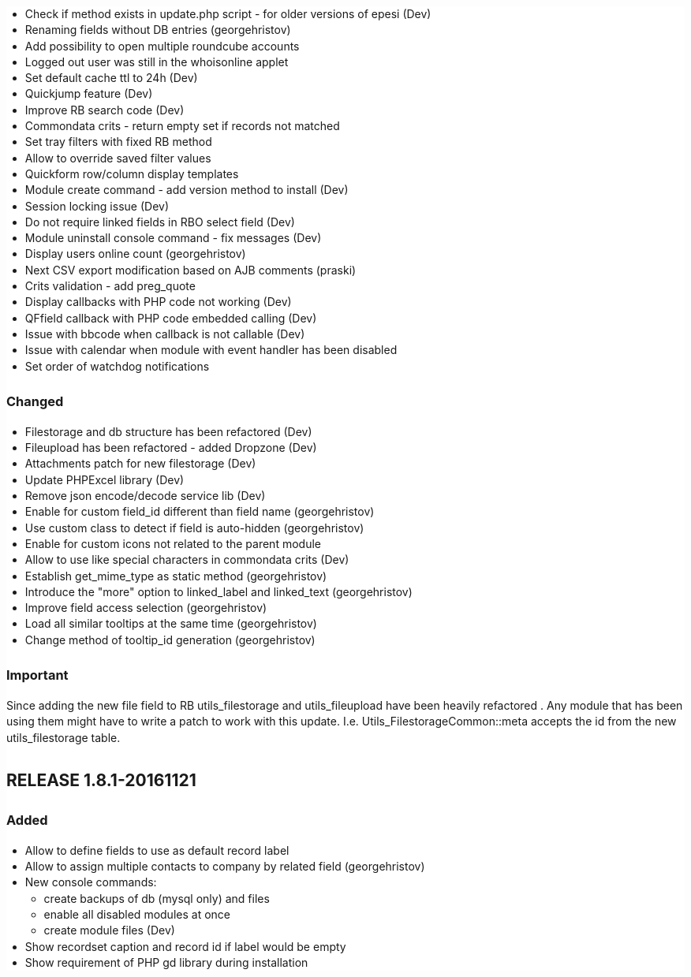 - Check if method exists in update.php script - for older versions of epesi (Dev)
- Renaming fields without DB entries (georgehristov)
- Add possibility to open multiple roundcube accounts 
- Logged out user was still in the whoisonline applet
- Set default cache ttl to 24h (Dev)
- Quickjump feature (Dev)
- Improve RB search code (Dev)
- Commondata crits - return empty set if records not matched
- Set tray filters with fixed RB method 
- Allow to override saved filter values 
- Quickform row/column display templates 
- Module create command - add version method to install (Dev)
- Session locking issue (Dev)
- Do not require linked fields in RBO select field (Dev)
- Module uninstall console command - fix messages (Dev)
- Display users online count (georgehristov)
- Next CSV export modification based on AJB comments (praski)
- Crits validation - add preg_quote
- Display callbacks with PHP code not working (Dev)
- QFfield callback with PHP code embedded calling (Dev)
- Issue with bbcode when callback is not callable (Dev)
- Issue with calendar when module with event handler has been disabled
- Set order of watchdog notifications

### Changed
- Filestorage and db structure has been refactored (Dev)
- Fileupload has been refactored - added Dropzone (Dev)
- Attachments patch for new filestorage (Dev)
- Update PHPExcel library (Dev)
- Remove json encode/decode service lib (Dev)
- Enable for custom field_id different than field name (georgehristov)
- Use custom class to detect if field is auto-hidden (georgehristov)
- Enable for custom icons not related to the parent module
- Allow to use like special characters in commondata crits (Dev)
- Establish get_mime_type as static method (georgehristov)
- Introduce the "more" option to linked_label and linked_text (georgehristov)
- Improve field access selection (georgehristov)
- Load all similar tooltips at the same time (georgehristov)
- Change method of tooltip_id generation (georgehristov)

### Important

Since adding the new file field to RB utils_filestorage and utils_fileupload have been heavily refactored .
Any module that has been using them might have to write a patch to work with this update.
I.e. Utils_FilestorageCommon::meta accepts the id from the new utils_filestorage table.


RELEASE 1.8.1-20161121
-------

### Added
- Allow to define fields to use as default record label
- Allow to assign multiple contacts to company by related field (georgehristov)
- New console commands:
    * create backups of db (mysql only) and files
    * enable all disabled modules at once
    * create module files (Dev)
- Show recordset caption and record id if label would be empty
- Show requirement of PHP gd library during installation
